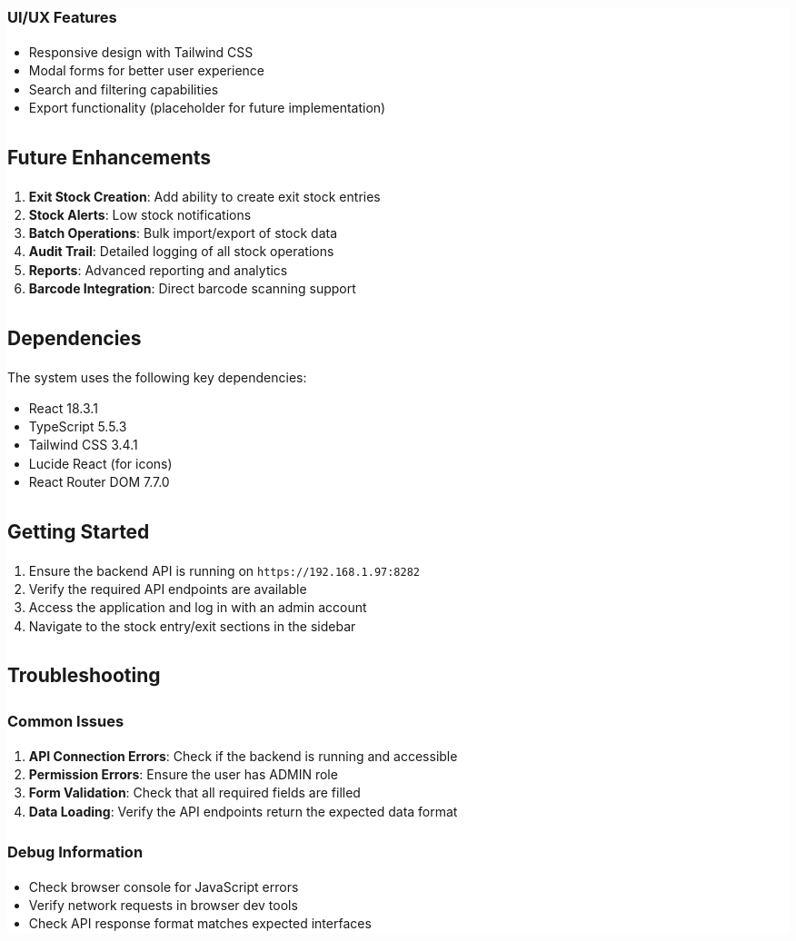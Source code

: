 ### UI/UX Features
- Responsive design with Tailwind CSS
- Modal forms for better user experience
- Search and filtering capabilities
- Export functionality (placeholder for future implementation)

## Future Enhancements

1. **Exit Stock Creation**: Add ability to create exit stock entries
2. **Stock Alerts**: Low stock notifications
3. **Batch Operations**: Bulk import/export of stock data
4. **Audit Trail**: Detailed logging of all stock operations
5. **Reports**: Advanced reporting and analytics
6. **Barcode Integration**: Direct barcode scanning support

## Dependencies

The system uses the following key dependencies:
- React 18.3.1
- TypeScript 5.5.3
- Tailwind CSS 3.4.1
- Lucide React (for icons)
- React Router DOM 7.7.0

## Getting Started

1. Ensure the backend API is running on `https://192.168.1.97:8282`
2. Verify the required API endpoints are available
3. Access the application and log in with an admin account
4. Navigate to the stock entry/exit sections in the sidebar

## Troubleshooting

### Common Issues
1. **API Connection Errors**: Check if the backend is running and accessible
2. **Permission Errors**: Ensure the user has ADMIN role
3. **Form Validation**: Check that all required fields are filled
4. **Data Loading**: Verify the API endpoints return the expected data format

### Debug Information
- Check browser console for JavaScript errors
- Verify network requests in browser dev tools
- Check API response format matches expected interfaces
